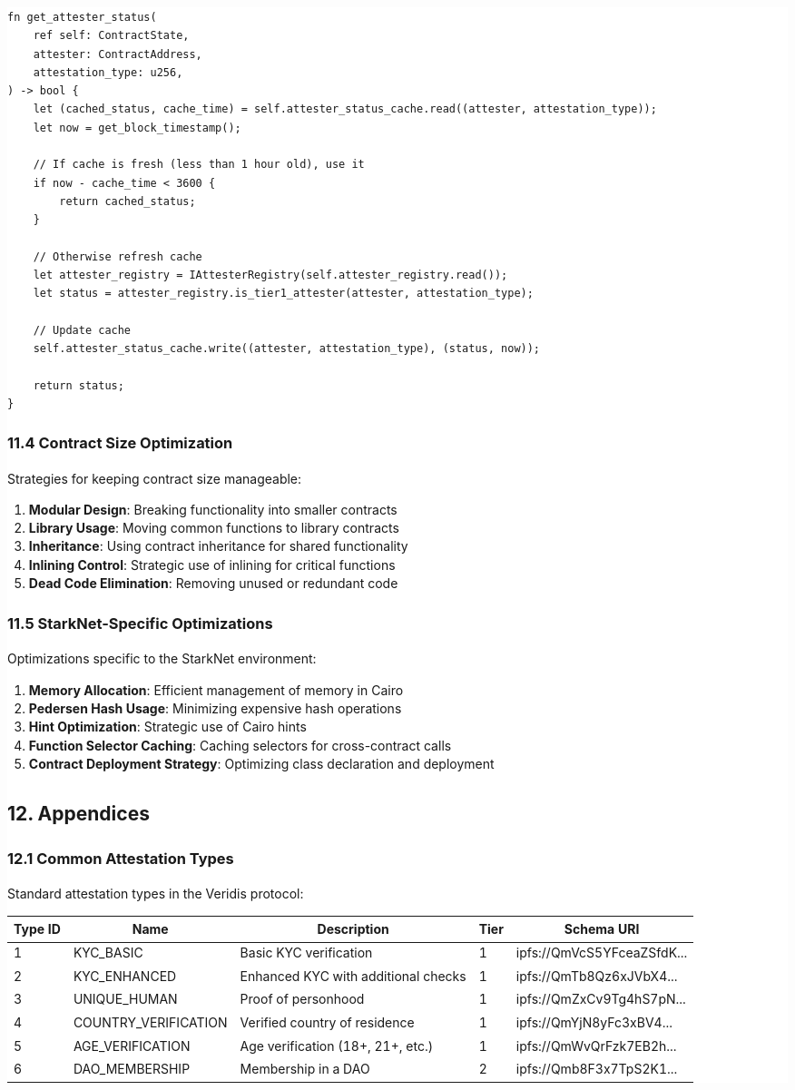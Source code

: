 ```cairo
fn get_attester_status(
    ref self: ContractState,
    attester: ContractAddress,
    attestation_type: u256,
) -> bool {
    let (cached_status, cache_time) = self.attester_status_cache.read((attester, attestation_type));
    let now = get_block_timestamp();

    // If cache is fresh (less than 1 hour old), use it
    if now - cache_time < 3600 {
        return cached_status;
    }

    // Otherwise refresh cache
    let attester_registry = IAttesterRegistry(self.attester_registry.read());
    let status = attester_registry.is_tier1_attester(attester, attestation_type);

    // Update cache
    self.attester_status_cache.write((attester, attestation_type), (status, now));

    return status;
}
```

### 11.4 Contract Size Optimization

Strategies for keeping contract size manageable:

1. **Modular Design**: Breaking functionality into smaller contracts
2. **Library Usage**: Moving common functions to library contracts
3. **Inheritance**: Using contract inheritance for shared functionality
4. **Inlining Control**: Strategic use of inlining for critical functions
5. **Dead Code Elimination**: Removing unused or redundant code

### 11.5 StarkNet-Specific Optimizations

Optimizations specific to the StarkNet environment:

1. **Memory Allocation**: Efficient management of memory in Cairo
2. **Pedersen Hash Usage**: Minimizing expensive hash operations
3. **Hint Optimization**: Strategic use of Cairo hints
4. **Function Selector Caching**: Caching selectors for cross-contract calls
5. **Contract Deployment Strategy**: Optimizing class declaration and deployment

## 12. Appendices

### 12.1 Common Attestation Types

Standard attestation types in the Veridis protocol:

| Type ID | Name                 | Description                            | Tier | Schema URI                 |
| ------- | -------------------- | -------------------------------------- | ---- | -------------------------- |
| 1       | KYC_BASIC            | Basic KYC verification                 | 1    | ipfs://QmVcS5YFceaZSfdK... |
| 2       | KYC_ENHANCED         | Enhanced KYC with additional checks    | 1    | ipfs://QmTb8Qz6xJVbX4...   |
| 3       | UNIQUE_HUMAN         | Proof of personhood                    | 1    | ipfs://QmZxCv9Tg4hS7pN...  |
| 4       | COUNTRY_VERIFICATION | Verified country of residence          | 1    | ipfs://QmYjN8yFc3xBV4...   |
| 5       | AGE_VERIFICATION     | Age verification (18+, 21+, etc.)      | 1    | ipfs://QmWvQrFzk7EB2h...   |
| 6       | DAO_MEMBERSHIP       | Membership in a DAO                    | 2    | ipfs://Qmb8F3x7TpS2K1...   |